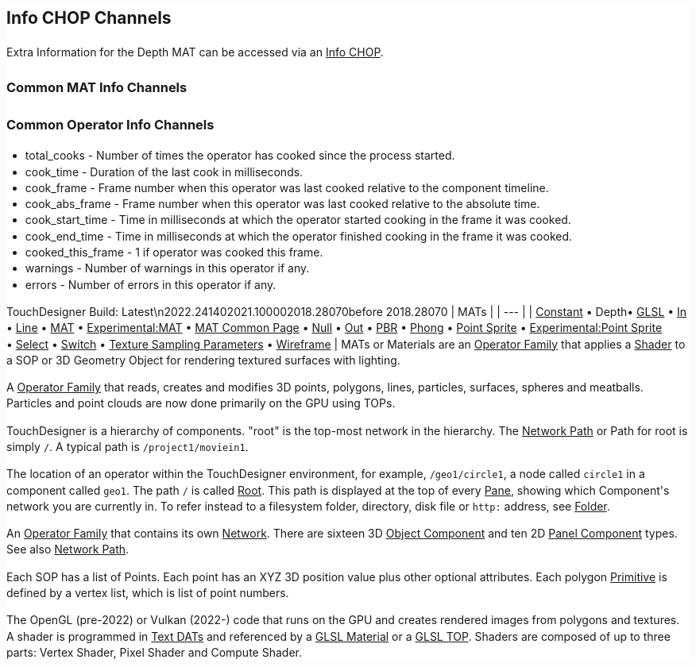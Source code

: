 
## Info CHOP Channels
Extra Information for the Depth MAT can be accessed via an [Info CHOP](Info_CHOP.html "Info CHOP").

### Common MAT Info Channels
### Common Operator Info Channels
* total\_cooks - Number of times the operator has cooked since the process started.
* cook\_time - Duration of the last cook in milliseconds.
* cook\_frame - Frame number when this operator was last cooked relative to the component timeline.
* cook\_abs\_frame - Frame number when this operator was last cooked relative to the absolute time.
* cook\_start\_time - Time in milliseconds at which the operator started cooking in the frame it was cooked.
* cook\_end\_time - Time in milliseconds at which the operator finished cooking in the frame it was cooked.
* cooked\_this\_frame - 1 if operator was cooked this frame.
* warnings - Number of warnings in this operator if any.
* errors - Number of errors in this operator if any.
  
TouchDesigner Build: Latest\n2022.241402021.100002018.28070before 2018.28070
| MATs |
| --- |
| [Constant](Constant_MAT.html "Constant MAT") • Depth• [GLSL](GLSL_MAT.html "GLSL MAT") • [In](https://docs.derivative.ca/In_MAT "In MAT") • [Line](Line_MAT.html "Line MAT") • [MAT](MAT.html "MAT") • [Experimental:MAT](Experimental_MAT.html "Experimental:MAT") • [MAT Common Page](https://docs.derivative.ca/MAT_Common_Page "MAT Common Page") • [Null](https://docs.derivative.ca/Null_MAT "Null MAT") • [Out](https://docs.derivative.ca/Out_MAT "Out MAT") • [PBR](PBR_MAT.html "PBR MAT") • [Phong](Phong_MAT.html "Phong MAT") • [Point Sprite](Point_Sprite_MAT.html "Point Sprite MAT") • [Experimental:Point Sprite](https://docs.derivative.ca/Experimental:Point_Sprite_MAT "Experimental:Point Sprite MAT") • [Select](https://docs.derivative.ca/Select_MAT "Select MAT") • [Switch](https://docs.derivative.ca/Switch_MAT "Switch MAT") • [Texture Sampling Parameters](Texture_Sampling_Parameters.html "Texture Sampling Parameters") • [Wireframe](https://docs.derivative.ca/Wireframe_MAT "Wireframe MAT") |
MATs or Materials are an [Operator Family](Operator_Family.html "Operator Family") that applies a [Shader](Shader.html "Shader") to a SOP or 3D Geometry Object for rendering textured surfaces with lighting.

A [Operator Family](Operator_Family.html "Operator Family") that reads, creates and modifies 3D points, polygons, lines, particles, surfaces, spheres and meatballs. Particles and point clouds are now done primarily on the GPU using TOPs.

TouchDesigner is a hierarchy of components. "root" is the top-most network in the hierarchy. The [Network Path](Network_Path.html "Network Path") or Path for root is simply `/`. A typical path is `/project1/moviein1`.

The location of an operator within the TouchDesigner environment, for example, `/geo1/circle1`, a node called `circle1` in a component called `geo1`. The path `/` is called [Root](Root.html "Root"). This path is displayed at the top of every [Pane](Pane.html "Pane"), showing which Component's network you are currently in. To refer instead to a filesystem folder, directory, disk file or `http:` address, see [Folder](Folder.html "Folder").

An [Operator Family](Operator_Family.html "Operator Family") that contains its own [Network](Network.html "Network"). There are sixteen 3D [Object Component](Object_Component.html "Object Component") and ten 2D [Panel Component](Panel_Component.html "Panel Component") types. See also [Network Path](Network_Path.html "Network Path").

Each SOP has a list of Points. Each point has an XYZ 3D position value plus other optional attributes. Each polygon [Primitive](Primitive.html "Primitive") is defined by a vertex list, which is list of point numbers.

The OpenGL (pre-2022) or Vulkan (2022-) code that runs on the GPU and creates rendered images from polygons and textures. A shader is programmed in [Text DATs](Text_DAT.html "Text DAT") and referenced by a [GLSL Material](GLSL_MAT.html "GLSL MAT") or a [GLSL TOP](GLSL_TOP.html "GLSL TOP"). Shaders are composed of up to three parts: Vertex Shader, Pixel Shader and Compute Shader.
